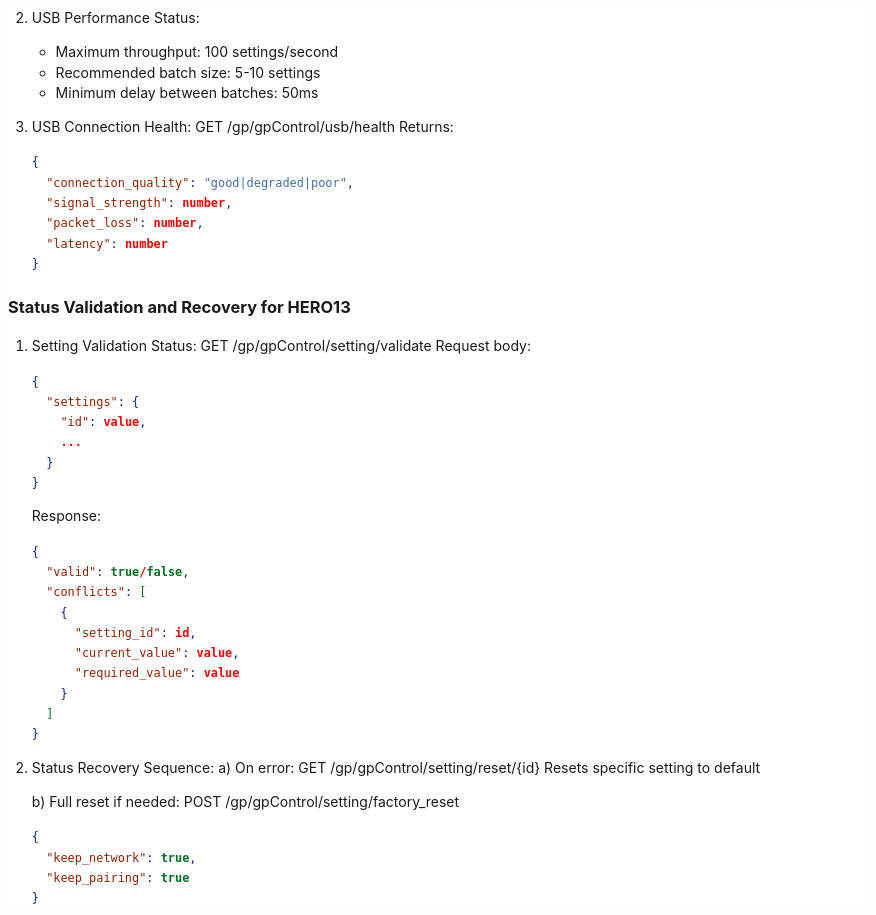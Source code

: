 2. USB Performance Status:
   - Maximum throughput: 100 settings/second
   - Recommended batch size: 5-10 settings
   - Minimum delay between batches: 50ms

3. USB Connection Health:
   GET /gp/gpControl/usb/health
   Returns:
   ```json
   {
     "connection_quality": "good|degraded|poor",
     "signal_strength": number,
     "packet_loss": number,
     "latency": number
   }
   ```

### Status Validation and Recovery for HERO13
1. Setting Validation Status:
   GET /gp/gpControl/setting/validate
   Request body:
   ```json
   {
     "settings": {
       "id": value,
       ...
     }
   }
   ```
   Response:
   ```json
   {
     "valid": true/false,
     "conflicts": [
       {
         "setting_id": id,
         "current_value": value,
         "required_value": value
       }
     ]
   }
   ```

2. Status Recovery Sequence:
   a) On error:
      GET /gp/gpControl/setting/reset/{id}
      Resets specific setting to default
      
   b) Full reset if needed:
      POST /gp/gpControl/setting/factory_reset
      ```json
      {
        "keep_network": true,
        "keep_pairing": true
      }
      ```
